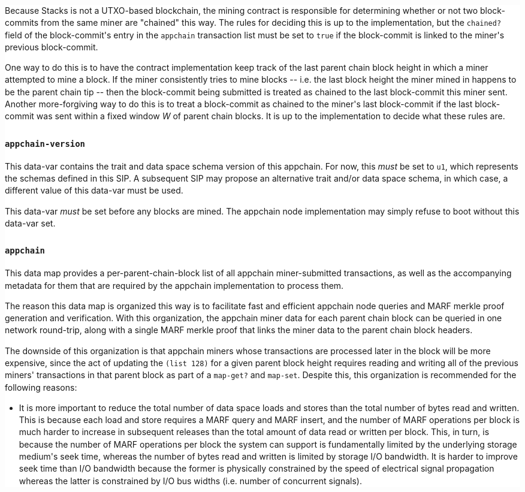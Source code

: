 Because Stacks is not a UTXO-based blockchain, the mining contract is
responsible for determining whether or not two block-commits from the same miner
are "chained" this way.  The rules for deciding this is up to the
implementation, but the `chained?` field of the block-commit's entry in the
`appchain` transaction list must be set to `true` if the block-commit is linked
to the miner's previous block-commit.

One way to do this is to have the contract implementation keep track of the last
parent chain block height in which a miner attempted to mine a block.  If the
miner consistently tries to mine blocks -- i.e. the last block height the miner
mined in happens to be the parent chain tip -- then the block-commit being
submitted is treated as chained to the last block-commit this miner sent.
Another more-forgiving way to do this is to treat a block-commit as chained to the miner's last
block-commit if the last block-commit was sent within a fixed window _W_ of
parent chain blocks.  It is up to the implementation to decide what these rules
are.

### `appchain-version`

This data-var contains the trait and data space schema version of this appchain.
For now, this _must_ be set to `u1`, which represents the schemas defined in
this SIP.  A subsequent SIP may propose an alternative trait and/or data space
schema, in which case, a different value of this data-var must be used.

This data-var _must_ be set before any blocks are mined.  The appchain node
implementation may simply refuse to boot without this data-var set.

### `appchain`

This data map provides a per-parent-chain-block list of all appchain
miner-submitted transactions, as well as the accompanying metadata for them that
are required by the appchain implementation to process them.

The reason this data map is organized this way is to facilitate fast and
efficient appchain node queries and MARF merkle proof generation and
verification.  With this organization, the appchain miner data for each parent
chain block can be queried in one network round-trip, along with a single MARF
merkle proof that links the miner data to the parent chain block headers.

The downside of this organization is that appchain miners whose transactions are
processed later in the block will be more expensive, since the act of updating
the `(list 128)` for a given parent block height requires reading and writing all of the
previous miners' transactions in that parent block as part of a `map-get?` and
`map-set`.  Despite this, this organization is recommended for the following reasons:

* It is more important to reduce the total number of data space loads and stores
  than the total number of bytes read and written.  This is because each load
and store requires a MARF query and MARF insert, and the number of MARF
operations per block is much harder to increase in subsequent releases 
than the total amount of data read or written per block.  This, in turn,
is because the number of MARF operations per block the system can support is fundamentally
limited by the underlying storage medium's seek time, whereas the number of
bytes read and written is limited by storage I/O bandwidth.  It is
harder to improve seek time than I/O bandwidth because the former
is physically constrained by the speed of electrical signal propagation 
whereas the latter is constrained by I/O bus widths (i.e. number
of concurrent signals).
